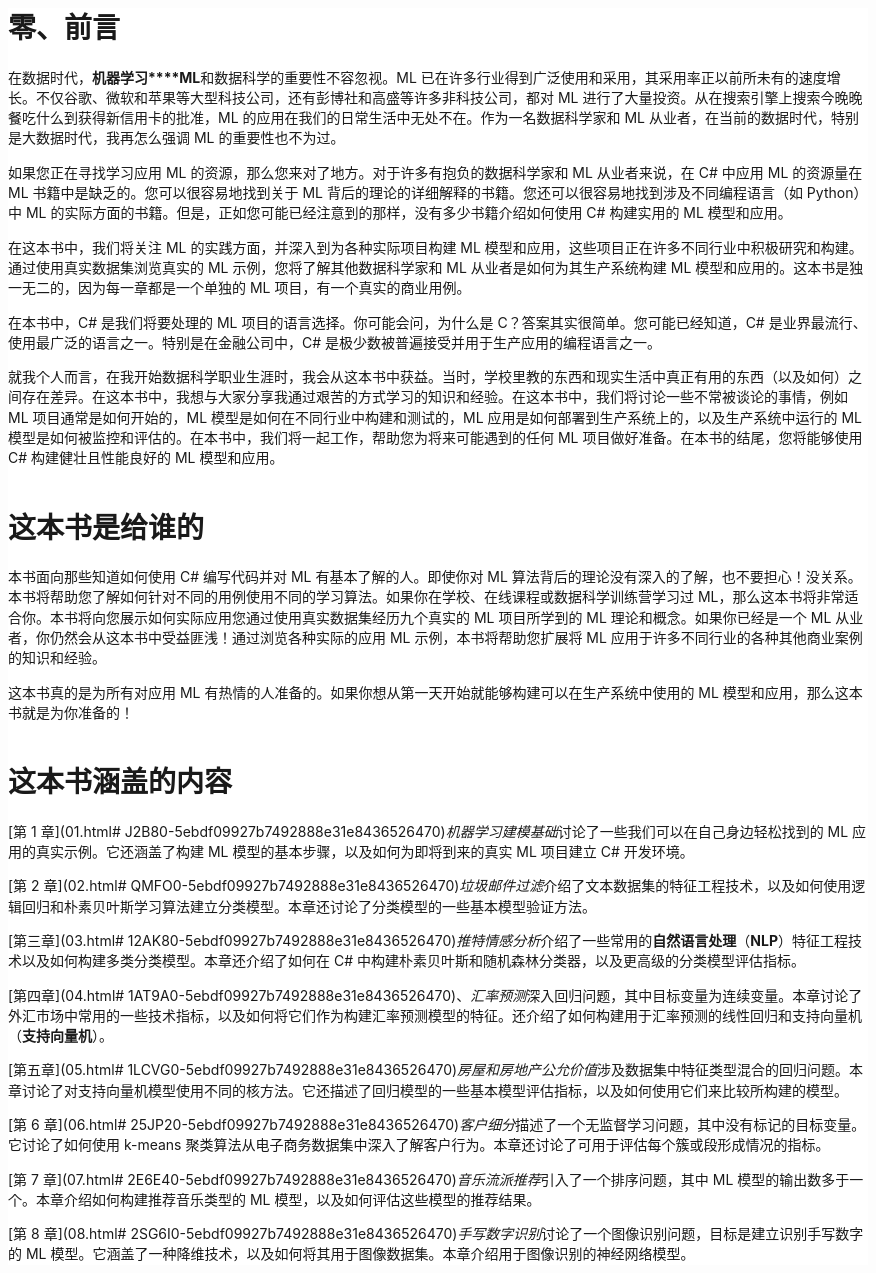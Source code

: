 # 零、前言

在数据时代，**机器学习****ML**和数据科学的重要性不容忽视。ML 已在许多行业得到广泛使用和采用，其采用率正以前所未有的速度增长。不仅谷歌、微软和苹果等大型科技公司，还有彭博社和高盛等许多非科技公司，都对 ML 进行了大量投资。从在搜索引擎上搜索今晚晚餐吃什么到获得新信用卡的批准，ML 的应用在我们的日常生活中无处不在。作为一名数据科学家和 ML 从业者，在当前的数据时代，特别是大数据时代，我再怎么强调 ML 的重要性也不为过。

如果您正在寻找学习应用 ML 的资源，那么您来对了地方。对于许多有抱负的数据科学家和 ML 从业者来说，在 C# 中应用 ML 的资源量在 ML 书籍中是缺乏的。您可以很容易地找到关于 ML 背后的理论的详细解释的书籍。您还可以很容易地找到涉及不同编程语言（如 Python）中 ML 的实际方面的书籍。但是，正如您可能已经注意到的那样，没有多少书籍介绍如何使用 C# 构建实用的 ML 模型和应用。

在这本书中，我们将关注 ML 的实践方面，并深入到为各种实际项目构建 ML 模型和应用，这些项目正在许多不同行业中积极研究和构建。通过使用真实数据集浏览真实的 ML 示例，您将了解其他数据科学家和 ML 从业者是如何为其生产系统构建 ML 模型和应用的。这本书是独一无二的，因为每一章都是一个单独的 ML 项目，有一个真实的商业用例。

在本书中，C# 是我们将要处理的 ML 项目的语言选择。你可能会问，为什么是 C？答案其实很简单。您可能已经知道，C# 是业界最流行、使用最广泛的语言之一。特别是在金融公司中，C# 是极少数被普遍接受并用于生产应用的编程语言之一。

就我个人而言，在我开始数据科学职业生涯时，我会从这本书中获益。当时，学校里教的东西和现实生活中真正有用的东西（以及如何）之间存在差异。在这本书中，我想与大家分享我通过艰苦的方式学习的知识和经验。在这本书中，我们将讨论一些不常被谈论的事情，例如 ML 项目通常是如何开始的，ML 模型是如何在不同行业中构建和测试的，ML 应用是如何部署到生产系统上的，以及生产系统中运行的 ML 模型是如何被监控和评估的。在本书中，我们将一起工作，帮助您为将来可能遇到的任何 ML 项目做好准备。在本书的结尾，您将能够使用 C# 构建健壮且性能良好的 ML 模型和应用。

# 这本书是给谁的

本书面向那些知道如何使用 C# 编写代码并对 ML 有基本了解的人。即使你对 ML 算法背后的理论没有深入的了解，也不要担心！没关系。本书将帮助您了解如何针对不同的用例使用不同的学习算法。如果你在学校、在线课程或数据科学训练营学习过 ML，那么这本书将非常适合你。本书将向您展示如何实际应用您通过使用真实数据集经历九个真实的 ML 项目所学到的 ML 理论和概念。如果你已经是一个 ML 从业者，你仍然会从这本书中受益匪浅！通过浏览各种实际的应用 ML 示例，本书将帮助您扩展将 ML 应用于许多不同行业的各种其他商业案例的知识和经验。

这本书真的是为所有对应用 ML 有热情的人准备的。如果你想从第一天开始就能够构建可以在生产系统中使用的 ML 模型和应用，那么这本书就是为你准备的！

# 这本书涵盖的内容

[第 1 章](01.html# J2B80-5ebdf09927b7492888e31e8436526470)*机器学习建模基础*讨论了一些我们可以在自己身边轻松找到的 ML 应用的真实示例。它还涵盖了构建 ML 模型的基本步骤，以及如何为即将到来的真实 ML 项目建立 C# 开发环境。

[第 2 章](02.html# QMFO0-5ebdf09927b7492888e31e8436526470)*垃圾邮件过滤*介绍了文本数据集的特征工程技术，以及如何使用逻辑回归和朴素贝叶斯学习算法建立分类模型。本章还讨论了分类模型的一些基本模型验证方法。

[第三章](03.html# 12AK80-5ebdf09927b7492888e31e8436526470)*推特情感分析*介绍了一些常用的**自然语言处理**（**NLP**）特征工程技术以及如何构建多类分类模型。本章还介绍了如何在 C# 中构建朴素贝叶斯和随机森林分类器，以及更高级的分类模型评估指标。

[第四章](04.html# 1AT9A0-5ebdf09927b7492888e31e8436526470)、*汇率预测*深入回归问题，其中目标变量为连续变量。本章讨论了外汇市场中常用的一些技术指标，以及如何将它们作为构建汇率预测模型的特征。还介绍了如何构建用于汇率预测的线性回归和支持向量机（**支持向量机**）。

[第五章](05.html# 1LCVG0-5ebdf09927b7492888e31e8436526470)*房屋和房地产公允价值*涉及数据集中特征类型混合的回归问题。本章讨论了对支持向量机模型使用不同的核方法。它还描述了回归模型的一些基本模型评估指标，以及如何使用它们来比较所构建的模型。

[第 6 章](06.html# 25JP20-5ebdf09927b7492888e31e8436526470)*客户细分*描述了一个无监督学习问题，其中没有标记的目标变量。它讨论了如何使用 k-means 聚类算法从电子商务数据集中深入了解客户行为。本章还讨论了可用于评估每个簇或段形成情况的指标。

[第 7 章](07.html# 2E6E40-5ebdf09927b7492888e31e8436526470)*音乐流派推荐*引入了一个排序问题，其中 ML 模型的输出数多于一个。本章介绍如何构建推荐音乐类型的 ML 模型，以及如何评估这些模型的推荐结果。

[第 8 章](08.html# 2SG6I0-5ebdf09927b7492888e31e8436526470)*手写数字识别*讨论了一个图像识别问题，目标是建立识别手写数字的 ML 模型。它涵盖了一种降维技术，以及如何将其用于图像数据集。本章介绍用于图像识别的神经网络模型。
